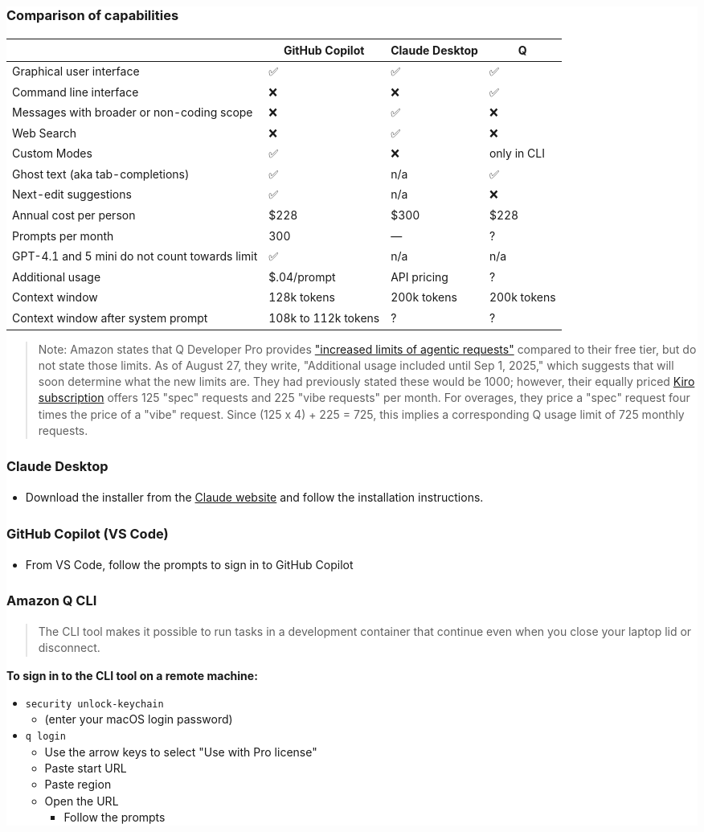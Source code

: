 ### Comparison of capabilities
|                                               | GitHub Copilot  | Claude Desktop | Q             |
|-----------------------------------------------|------------------|----------------|---------------|
| Graphical user interface                      | ✅              | ✅              | ✅            |
| Command line interface                        | ❌              | ❌              | ✅            |
| Messages with broader or non-coding scope     | ❌              | ✅              | ❌            |
| Web Search                                    | ❌              | ✅              | ❌            |
| Custom Modes                                  | ✅              | ❌              | only in CLI   |
| Ghost text (aka tab-completions)              | ✅              | n/a             | ✅            |
| Next-edit suggestions                         | ✅              | n/a             | ❌            |
| Annual cost per person                        | $228            | $300            | $228         |
| Prompts per month                             | 300             | —               | ?            |
| GPT-4.1 and 5 mini do not count towards limit | ✅              | n/a              | n/a          |
| Additional usage                              | $.04/prompt     | API pricing      | ?            |
| Context window                                | 128k tokens     | 200k tokens      | 200k tokens  |
| Context window after system prompt | 108k to 112k tokens | ? | ? |

> Note: Amazon states that Q Developer Pro provides ["increased limits of agentic requests"](https://aws.amazon.com/q/developer/pricing/) compared to their free tier, but do not state those limits. As of August 27, they write, "Additional usage included until Sep 1, 2025," which suggests that will soon determine what the new limits are. They had previously stated these would be 1000; however, their equally priced [Kiro subscription](https://kiro.dev/pricing/) offers 125 "spec" requests and 225 "vibe requests" per month. For overages, they price a "spec" request four times the price of a "vibe" request. Since (125 x 4) + 225 = 725, this implies a corresponding Q usage limit of 725 monthly requests.

### Claude Desktop
- Download the installer from the [Claude website](https://claude.ai/download) and follow the installation instructions.

### GitHub Copilot (VS Code)
- From VS Code, follow the prompts to sign in to GitHub Copilot

### Amazon Q CLI

> The CLI tool makes it possible to run tasks in a development container that continue even when you close your laptop lid or disconnect. 

**To sign in to the CLI tool on a remote machine:**
- `security unlock-keychain`
  - (enter your macOS login password)
- `q login`
  - Use the arrow keys to select "Use with Pro license"
  - Paste start URL
  - Paste region
  - Open the URL
    - Follow the prompts
